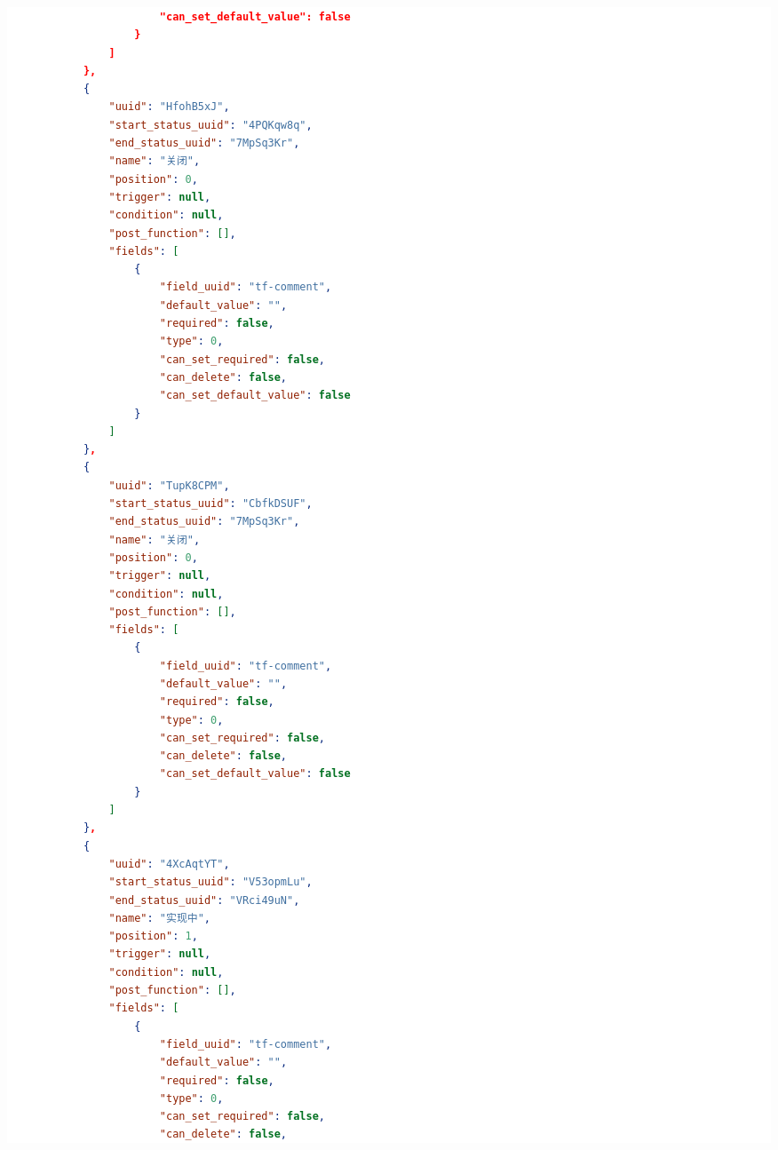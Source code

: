 ```json
                        "can_set_default_value": false
                    }
                ]
            },
            {
                "uuid": "HfohB5xJ",
                "start_status_uuid": "4PQKqw8q",
                "end_status_uuid": "7MpSq3Kr",
                "name": "关闭",
                "position": 0,
                "trigger": null,
                "condition": null,
                "post_function": [],
                "fields": [
                    {
                        "field_uuid": "tf-comment",
                        "default_value": "",
                        "required": false,
                        "type": 0,
                        "can_set_required": false,
                        "can_delete": false,
                        "can_set_default_value": false
                    }
                ]
            },
            {
                "uuid": "TupK8CPM",
                "start_status_uuid": "CbfkDSUF",
                "end_status_uuid": "7MpSq3Kr",
                "name": "关闭",
                "position": 0,
                "trigger": null,
                "condition": null,
                "post_function": [],
                "fields": [
                    {
                        "field_uuid": "tf-comment",
                        "default_value": "",
                        "required": false,
                        "type": 0,
                        "can_set_required": false,
                        "can_delete": false,
                        "can_set_default_value": false
                    }
                ]
            },
            {
                "uuid": "4XcAqtYT",
                "start_status_uuid": "V53opmLu",
                "end_status_uuid": "VRci49uN",
                "name": "实现中",
                "position": 1,
                "trigger": null,
                "condition": null,
                "post_function": [],
                "fields": [
                    {
                        "field_uuid": "tf-comment",
                        "default_value": "",
                        "required": false,
                        "type": 0,
                        "can_set_required": false,
                        "can_delete": false,
```